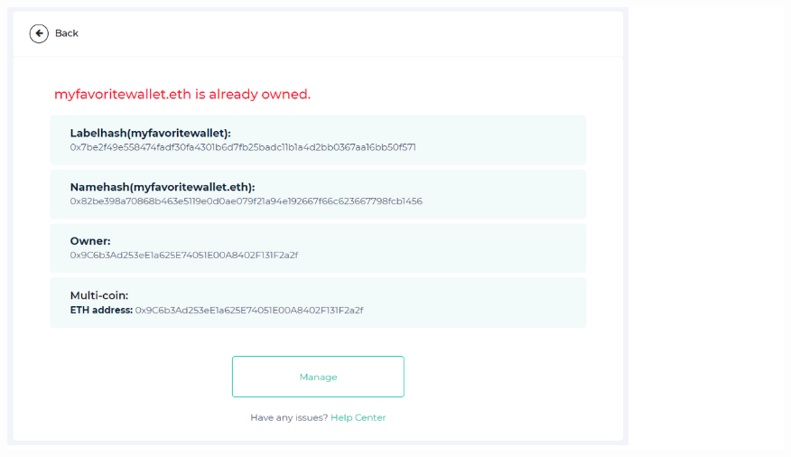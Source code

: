 <img src="/images/posts/diving-deeper/ensmanage2.png" alt="Image of user owned ENS domain" width="80%">
